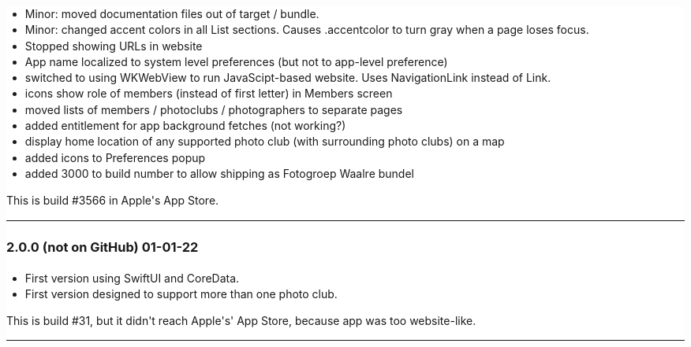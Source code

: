 * Minor: moved documentation files out of target / bundle.
* Minor: changed accent colors in all List sections. Causes .accentcolor to turn gray when a page loses focus.
* Stopped showing URLs in website
* App name localized to system level preferences (but not to app-level preference)
* switched to using WKWebView to run JavaScipt-based website. Uses NavigationLink instead of Link.
* icons show role of members (instead of first letter) in Members screen
* moved lists of members / photoclubs / photographers to separate pages
* added entitlement for app background fetches (not working?)
* display home location of any supported photo club (with surrounding photo clubs) on a map
* added icons to Preferences popup
* added 3000 to build number to allow shipping as Fotogroep Waalre bundel

This is build #3566 in Apple's App Store.

---------------------------------------------------------------------------
### 2.0.0 (not on GitHub) 01-01-22

* First version using SwiftUI and CoreData.
* First version designed to support more than one photo club.

This is build #31, but it didn't reach Apple's' App Store, because app was too website-like.

---------------------------------------------------------------------------
